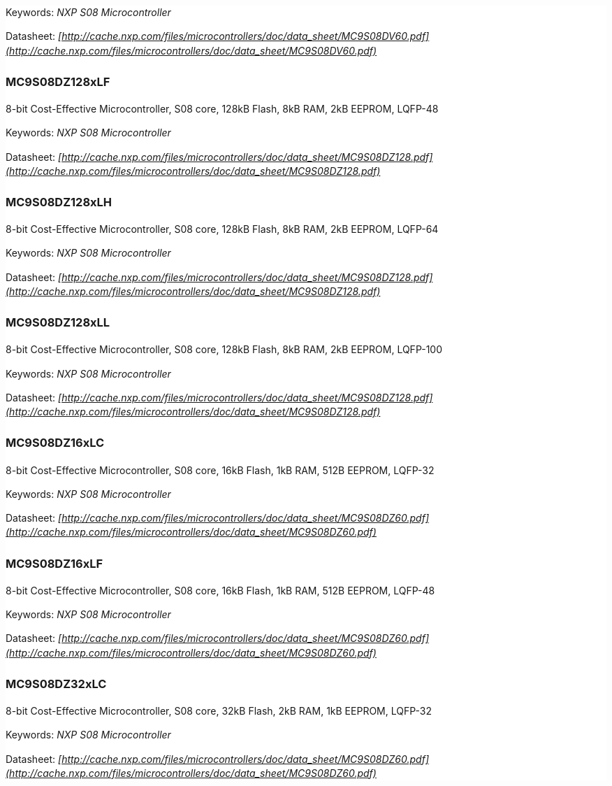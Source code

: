 
Keywords: *NXP S08 Microcontroller*

Datasheet: *[http://cache.nxp.com/files/microcontrollers/doc/data_sheet/MC9S08DV60.pdf](http://cache.nxp.com/files/microcontrollers/doc/data_sheet/MC9S08DV60.pdf)*

### MC9S08DZ128xLF
8-bit Cost-Effective Microcontroller, S08 core, 128kB Flash, 8kB RAM, 2kB EEPROM, LQFP-48


Keywords: *NXP S08 Microcontroller*

Datasheet: *[http://cache.nxp.com/files/microcontrollers/doc/data_sheet/MC9S08DZ128.pdf](http://cache.nxp.com/files/microcontrollers/doc/data_sheet/MC9S08DZ128.pdf)*

### MC9S08DZ128xLH
8-bit Cost-Effective Microcontroller, S08 core, 128kB Flash, 8kB RAM, 2kB EEPROM, LQFP-64


Keywords: *NXP S08 Microcontroller*

Datasheet: *[http://cache.nxp.com/files/microcontrollers/doc/data_sheet/MC9S08DZ128.pdf](http://cache.nxp.com/files/microcontrollers/doc/data_sheet/MC9S08DZ128.pdf)*

### MC9S08DZ128xLL
8-bit Cost-Effective Microcontroller, S08 core, 128kB Flash, 8kB RAM, 2kB EEPROM, LQFP-100


Keywords: *NXP S08 Microcontroller*

Datasheet: *[http://cache.nxp.com/files/microcontrollers/doc/data_sheet/MC9S08DZ128.pdf](http://cache.nxp.com/files/microcontrollers/doc/data_sheet/MC9S08DZ128.pdf)*

### MC9S08DZ16xLC
8-bit Cost-Effective Microcontroller, S08 core, 16kB Flash, 1kB RAM, 512B EEPROM, LQFP-32


Keywords: *NXP S08 Microcontroller*

Datasheet: *[http://cache.nxp.com/files/microcontrollers/doc/data_sheet/MC9S08DZ60.pdf](http://cache.nxp.com/files/microcontrollers/doc/data_sheet/MC9S08DZ60.pdf)*

### MC9S08DZ16xLF
8-bit Cost-Effective Microcontroller, S08 core, 16kB Flash, 1kB RAM, 512B EEPROM, LQFP-48


Keywords: *NXP S08 Microcontroller*

Datasheet: *[http://cache.nxp.com/files/microcontrollers/doc/data_sheet/MC9S08DZ60.pdf](http://cache.nxp.com/files/microcontrollers/doc/data_sheet/MC9S08DZ60.pdf)*

### MC9S08DZ32xLC
8-bit Cost-Effective Microcontroller, S08 core, 32kB Flash, 2kB RAM, 1kB EEPROM, LQFP-32


Keywords: *NXP S08 Microcontroller*

Datasheet: *[http://cache.nxp.com/files/microcontrollers/doc/data_sheet/MC9S08DZ60.pdf](http://cache.nxp.com/files/microcontrollers/doc/data_sheet/MC9S08DZ60.pdf)*
